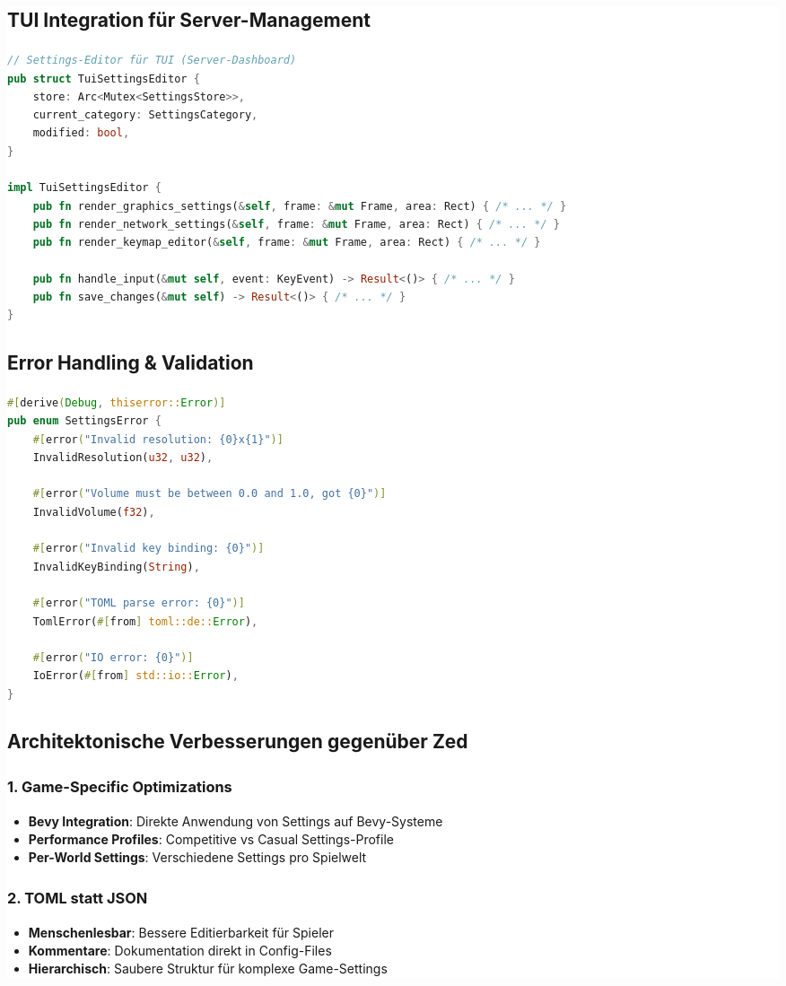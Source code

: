 ## TUI Integration für Server-Management
```rust
// Settings-Editor für TUI (Server-Dashboard)
pub struct TuiSettingsEditor {
    store: Arc<Mutex<SettingsStore>>,
    current_category: SettingsCategory,
    modified: bool,
}

impl TuiSettingsEditor {
    pub fn render_graphics_settings(&self, frame: &mut Frame, area: Rect) { /* ... */ }
    pub fn render_network_settings(&self, frame: &mut Frame, area: Rect) { /* ... */ }
    pub fn render_keymap_editor(&self, frame: &mut Frame, area: Rect) { /* ... */ }

    pub fn handle_input(&mut self, event: KeyEvent) -> Result<()> { /* ... */ }
    pub fn save_changes(&mut self) -> Result<()> { /* ... */ }
}
```

## Error Handling & Validation
```rust
#[derive(Debug, thiserror::Error)]
pub enum SettingsError {
    #[error("Invalid resolution: {0}x{1}")]
    InvalidResolution(u32, u32),

    #[error("Volume must be between 0.0 and 1.0, got {0}")]
    InvalidVolume(f32),

    #[error("Invalid key binding: {0}")]
    InvalidKeyBinding(String),

    #[error("TOML parse error: {0}")]
    TomlError(#[from] toml::de::Error),

    #[error("IO error: {0}")]
    IoError(#[from] std::io::Error),
}
```

## Architektonische Verbesserungen gegenüber Zed

### 1. **Game-Specific Optimizations**
- **Bevy Integration**: Direkte Anwendung von Settings auf Bevy-Systeme
- **Performance Profiles**: Competitive vs Casual Settings-Profile
- **Per-World Settings**: Verschiedene Settings pro Spielwelt

### 2. **TOML statt JSON**
- **Menschenlesbar**: Bessere Editierbarkeit für Spieler
- **Kommentare**: Dokumentation direkt in Config-Files
- **Hierarchisch**: Saubere Struktur für komplexe Game-Settings

